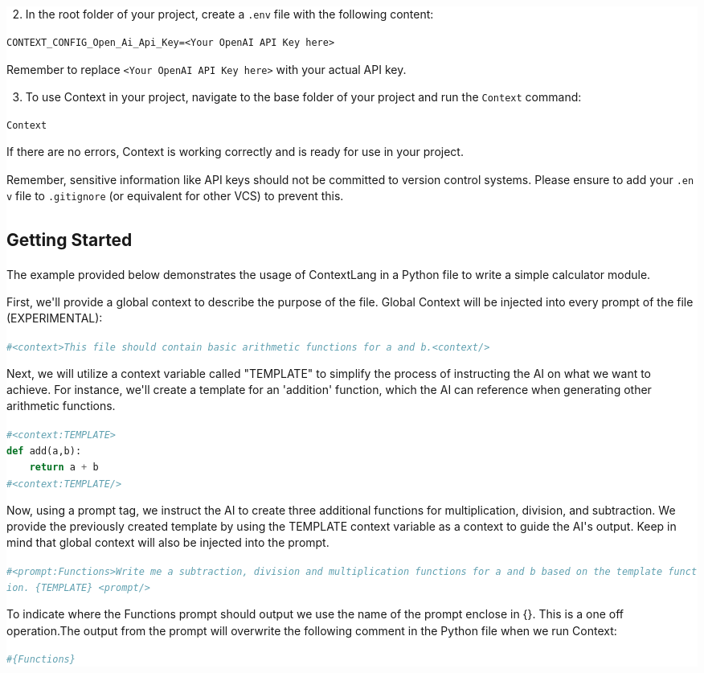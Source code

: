 2. In the root folder of your project, create a `.env` file with the following content:

```shell
CONTEXT_CONFIG_Open_Ai_Api_Key=<Your OpenAI API Key here>
```

Remember to replace `<Your OpenAI API Key here>` with your actual API key.

3. To use Context in your project, navigate to the base folder of your project and run the `Context` command:

```shell
Context
```

If there are no errors, Context is working correctly and is ready for use in your project.

Remember, sensitive information like API keys should not be committed to version control systems. Please ensure to add your `.env` file to `.gitignore` (or equivalent for other VCS) to prevent this.

## Getting Started

The example provided below demonstrates the usage of ContextLang in a Python file to write a simple calculator module.

First, we'll provide a global context to describe the purpose of the file.
Global Context will be injected into every prompt of the file (EXPERIMENTAL):

```python
#<context>This file should contain basic arithmetic functions for a and b.<context/>
```

Next, we will utilize a context variable called "TEMPLATE" to simplify the process of instructing the AI on what we want to achieve. For instance, we'll create a template for an 'addition' function, which the AI can reference when generating other arithmetic functions.

```python
#<context:TEMPLATE>
def add(a,b):
	return a + b
#<context:TEMPLATE/>
```

Now, using a prompt tag, we instruct the AI to create three additional functions for multiplication, division, and subtraction. We provide the previously created template by using the TEMPLATE context variable as a context to guide the AI's output. Keep in mind that global context will also be injected into the prompt. 

```python
#<prompt:Functions>Write me a subtraction, division and multiplication functions for a and b based on the template function. {TEMPLATE} <prompt/>
```
To indicate where the Functions prompt should output we use the name of the prompt enclose in {}. This is a one off operation.The output from the prompt will overwrite the following comment in the Python file when we run Context:

```python
#{Functions}
```
